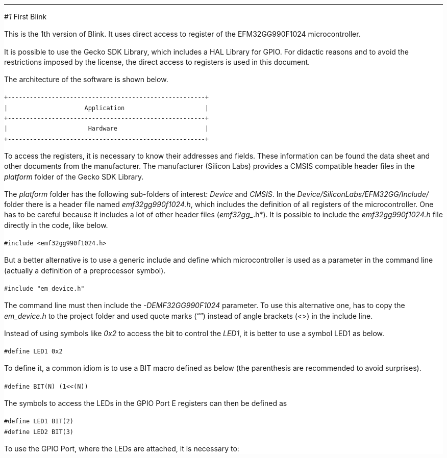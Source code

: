 
**************************************************

#*1* First Blink

This is the 1th version of Blink. It uses direct access to register of the EFM32GG990F1024 microcontroller.

It is possible to use the Gecko SDK Library, which includes a HAL Library for GPIO. For didactic reasons and to avoid the restrictions imposed by the license, the direct access to registers is used in this document.

The architecture of the software is shown below.

    +------------------------------------------------------+
    |                     Application                      |
    +------------------------------------------------------+
    |                      Hardware                        |
    +------------------------------------------------------+
    

To access the registers, it is necessary to know their addresses and fields. These information can be found the data sheet and other documents from the manufacturer. The manufacturer (Silicon Labs) provides a CMSIS compatible header files in the *platform* folder of the Gecko SDK Library.

The *platform* folder has the following sub-folders of interest: *Device* and *CMSIS*. In the *Device/SiliconLabs/EFM32GG/Include/* folder there is a header file named *emf32gg990f1024.h*, which includes the definition of all registers of the microcontroller. One has to be careful because it includes a lot of other header files (*emf32gg_*.h*). It is possible to include the *emf32gg990f1024.h* file directly in the code, like below.

    #include <emf32gg990f1024.h>

But a better alternative is to use a generic include and define which microcontroller is used as a parameter in the command line (actually a definition of a preprocessor symbol).

    #include "em_device.h"

The command line must then include the *-DEMF32GG990F1024* parameter. To use this alternative one, has to copy the *em_device.h* to the project folder and used quote marks (“”) instead of angle brackets (<>) in the include line.

Instead of using symbols like *0x2* to access the bit to control the *LED1*, it is better to use a symbol LED1 as below.

    #define LED1 0x2

To define it, a common idiom is to use a BIT macro defined as below (the parenthesis are recommended to avoid surprises).
   
    #define BIT(N) (1<<(N))

The symbols to access the LEDs in the GPIO Port E registers can then be defined as

    #define LED1 BIT(2)
    #define LED2 BIT(3)

To use the GPIO Port, where the LEDs are attached, it is necessary to:
